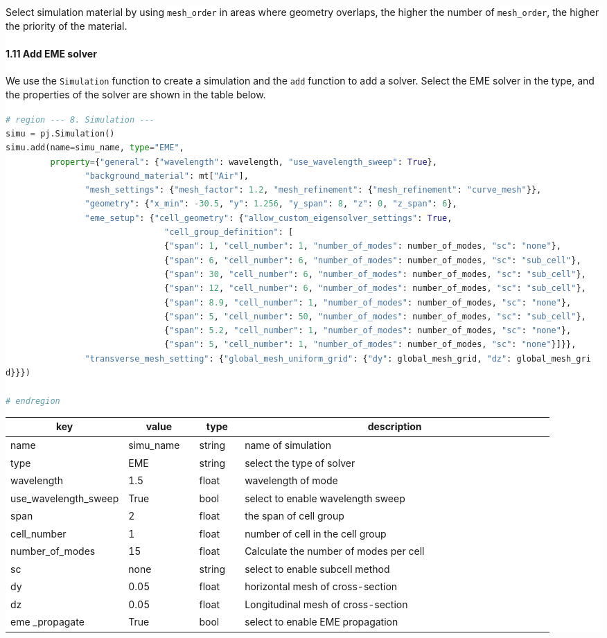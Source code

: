 Select simulation material by using `mesh_order` in areas where geometry overlaps, the higher the number of `mesh_order`, the higher the priority of the material.


#### 1.11 Add EME solver
<div class="text-justify">

We use the `Simulation` function to create a simulation and the `add` function to add a solver. Select the EME solver in the type, and the properties of the solver are shown in the table below.

</div>


```python
# region --- 8. Simulation ---
simu = pj.Simulation()
simu.add(name=simu_name, type="EME",
         property={"general": {"wavelength": wavelength, "use_wavelength_sweep": True},
                "background_material": mt["Air"],
                "mesh_settings": {"mesh_factor": 1.2, "mesh_refinement": {"mesh_refinement": "curve_mesh"}},
                "geometry": {"x_min": -30.5, "y": 1.256, "y_span": 8, "z": 0, "z_span": 6},
                "eme_setup": {"cell_geometry": {"allow_custom_eigensolver_settings": True,
                                "cell_group_definition": [
                                {"span": 1, "cell_number": 1, "number_of_modes": number_of_modes, "sc": "none"},
                                {"span": 6, "cell_number": 6, "number_of_modes": number_of_modes, "sc": "sub_cell"},
                                {"span": 30, "cell_number": 6, "number_of_modes": number_of_modes, "sc": "sub_cell"},
                                {"span": 12, "cell_number": 6, "number_of_modes": number_of_modes, "sc": "sub_cell"},
                                {"span": 8.9, "cell_number": 1, "number_of_modes": number_of_modes, "sc": "none"},
                                {"span": 5, "cell_number": 50, "number_of_modes": number_of_modes, "sc": "sub_cell"},
                                {"span": 5.2, "cell_number": 1, "number_of_modes": number_of_modes, "sc": "none"},
                                {"span": 5, "cell_number": 1, "number_of_modes": number_of_modes, "sc": "none"}]}},
                "transverse_mesh_setting": {"global_mesh_uniform_grid": {"dy": global_mesh_grid, "dz": global_mesh_grid}}})
    
# endregion
```
| key | value | type | description |
|-----------| ----- | ---- | -------- |
| name | simu_name&emsp; | string&emsp; | name of simulation&emsp;&emsp;&emsp;&emsp;&emsp;&emsp;&emsp;&emsp;&emsp;&emsp;&emsp;&emsp;&emsp;&emsp;&emsp;&emsp;&emsp;&emsp;&emsp;&emsp;&emsp;&emsp; |
|  type |  EME | string | select the type of solver |
| wavelength |  1.5 | float | wavelength of mode |
| use_wavelength_sweep | True | bool | select to enable wavelength sweep |
| span | 2 | float | the span of cell group |
| cell_number | 1 | float | number of cell in the cell group |
| number_of_modes| 15| float| Calculate the number of modes per cell |
| sc | none | string | select to enable subcell method | 
| dy | 0.05|  float | horizontal mesh of cross-section |
|dz| 0.05 | float | Longitudinal mesh of cross-section |
| eme _propagate | True | bool | select to enable EME propagation |